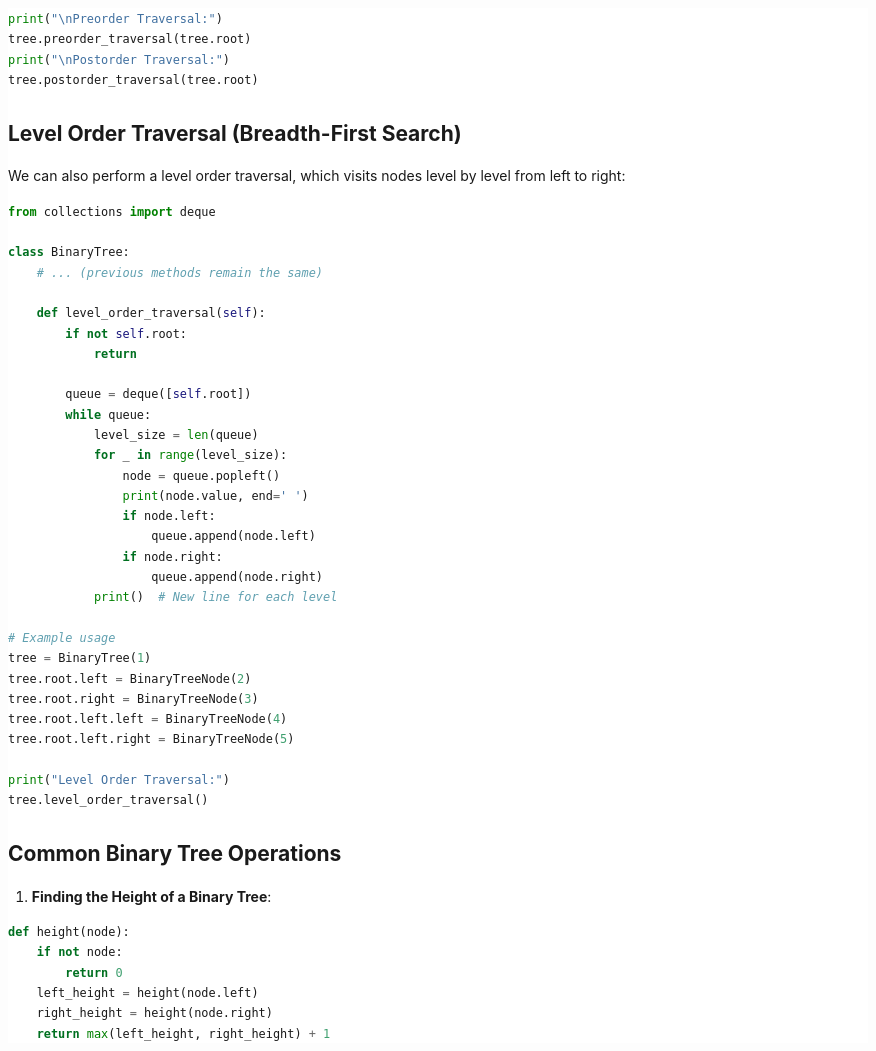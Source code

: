 ```python
print("\nPreorder Traversal:")
tree.preorder_traversal(tree.root)
print("\nPostorder Traversal:")
tree.postorder_traversal(tree.root)
```

## Level Order Traversal (Breadth-First Search)

We can also perform a level order traversal, which visits nodes level by level from left to right:

```python
from collections import deque

class BinaryTree:
    # ... (previous methods remain the same)

    def level_order_traversal(self):
        if not self.root:
            return
        
        queue = deque([self.root])
        while queue:
            level_size = len(queue)
            for _ in range(level_size):
                node = queue.popleft()
                print(node.value, end=' ')
                if node.left:
                    queue.append(node.left)
                if node.right:
                    queue.append(node.right)
            print()  # New line for each level

# Example usage
tree = BinaryTree(1)
tree.root.left = BinaryTreeNode(2)
tree.root.right = BinaryTreeNode(3)
tree.root.left.left = BinaryTreeNode(4)
tree.root.left.right = BinaryTreeNode(5)

print("Level Order Traversal:")
tree.level_order_traversal()
```

## Common Binary Tree Operations

1. **Finding the Height of a Binary Tree**:

```python
def height(node):
    if not node:
        return 0
    left_height = height(node.left)
    right_height = height(node.right)
    return max(left_height, right_height) + 1
```

